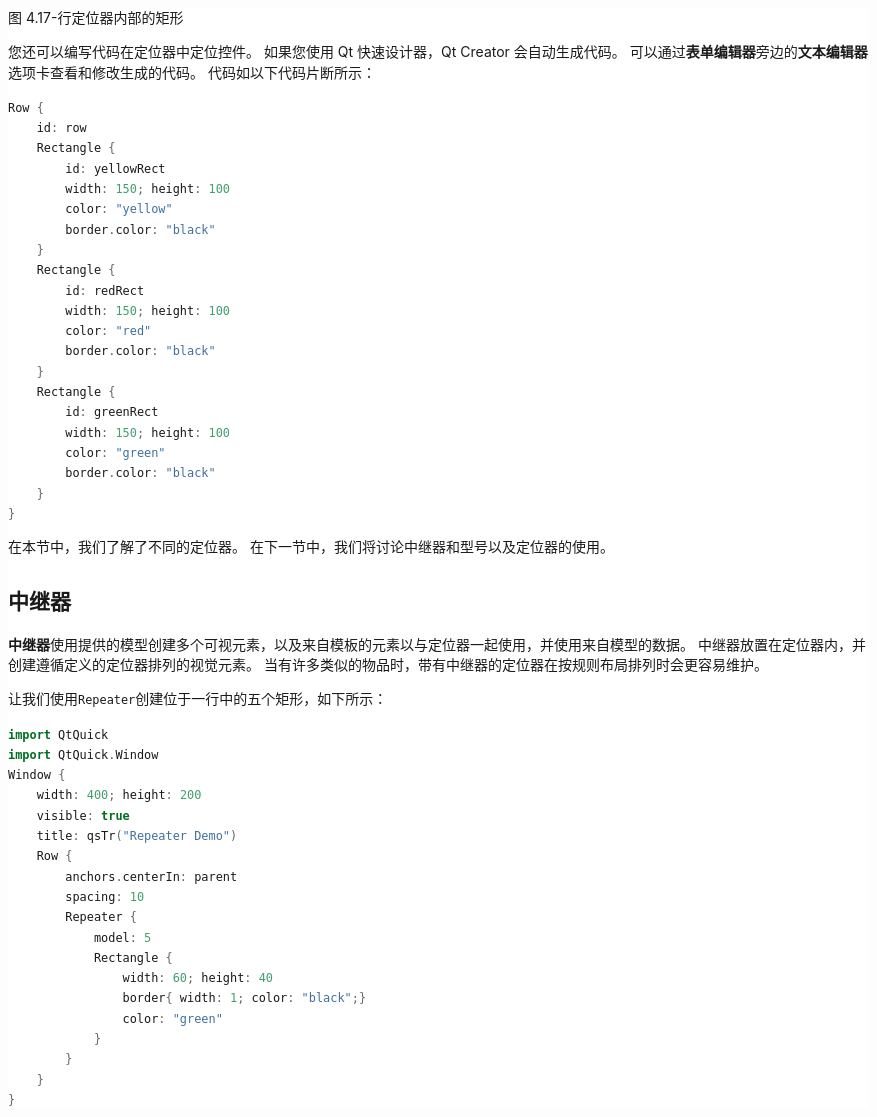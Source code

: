 图 4.17-行定位器内部的矩形

您还可以编写代码在定位器中定位控件。 如果您使用 Qt 快速设计器，Qt Creator 会自动生成代码。 可以通过**表单编辑器**旁边的**文本编辑器**选项卡查看和修改生成的代码。 代码如以下代码片断所示：

```cpp
Row {
    id: row     
    Rectangle {
        id: yellowRect
        width: 150; height: 100
        color: "yellow"
        border.color: "black"
    }
    Rectangle {
        id: redRect
        width: 150; height: 100
        color: "red"
        border.color: "black"
    }
    Rectangle {
        id: greenRect
        width: 150; height: 100
        color: "green"
        border.color: "black"
    }
}
```

在本节中，我们了解了不同的定位器。 在下一节中，我们将讨论中继器和型号以及定位器的使用。

## 中继器

**中继器**使用提供的模型创建多个可视元素，以及来自模板的元素以与定位器一起使用，并使用来自模型的数据。 中继器放置在定位器内，并创建遵循定义的定位器排列的视觉元素。 当有许多类似的物品时，带有中继器的定位器在按规则布局排列时会更容易维护。

让我们使用`Repeater`创建位于一行中的五个矩形，如下所示：

```cpp
import QtQuick
import QtQuick.Window
Window {
    width: 400; height: 200
    visible: true
    title: qsTr("Repeater Demo")
    Row {
        anchors.centerIn: parent
        spacing: 10
        Repeater {
            model: 5
            Rectangle {
                width: 60; height: 40
                border{ width: 1; color: "black";}
                color: "green"
            }
        }
    }
}
```
